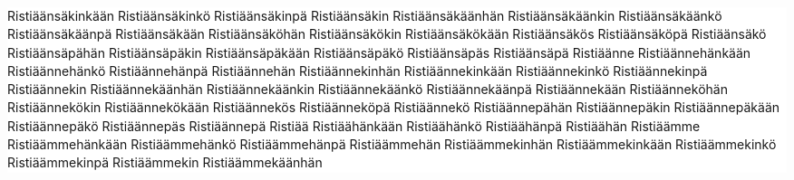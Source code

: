 Ristiäänsäkinkään
Ristiäänsäkinkö
Ristiäänsäkinpä
Ristiäänsäkin
Ristiäänsäkäänhän
Ristiäänsäkäänkin
Ristiäänsäkäänkö
Ristiäänsäkäänpä
Ristiäänsäkään
Ristiäänsäköhän
Ristiäänsäkökin
Ristiäänsäkökään
Ristiäänsäkös
Ristiäänsäköpä
Ristiäänsäkö
Ristiäänsäpähän
Ristiäänsäpäkin
Ristiäänsäpäkään
Ristiäänsäpäkö
Ristiäänsäpäs
Ristiäänsäpä
Ristiäänne
Ristiäännehänkään
Ristiäännehänkö
Ristiäännehänpä
Ristiäännehän
Ristiäännekinhän
Ristiäännekinkään
Ristiäännekinkö
Ristiäännekinpä
Ristiäännekin
Ristiäännekäänhän
Ristiäännekäänkin
Ristiäännekäänkö
Ristiäännekäänpä
Ristiäännekään
Ristiäänneköhän
Ristiäännekökin
Ristiäännekökään
Ristiäännekös
Ristiäänneköpä
Ristiäännekö
Ristiäännepähän
Ristiäännepäkin
Ristiäännepäkään
Ristiäännepäkö
Ristiäännepäs
Ristiäännepä
Ristiää
Ristiäähänkään
Ristiäähänkö
Ristiäähänpä
Ristiäähän
Ristiäämme
Ristiäämmehänkään
Ristiäämmehänkö
Ristiäämmehänpä
Ristiäämmehän
Ristiäämmekinhän
Ristiäämmekinkään
Ristiäämmekinkö
Ristiäämmekinpä
Ristiäämmekin
Ristiäämmekäänhän